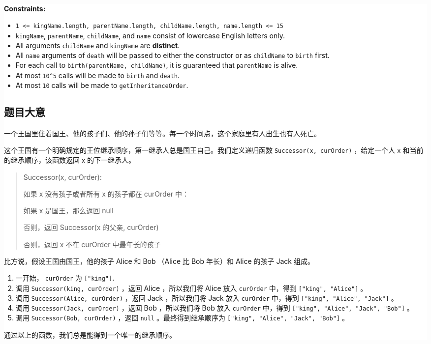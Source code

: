 **Constraints:**

  * `1 <= kingName.length, parentName.length, childName.length, name.length <= 15`
  * `kingName`, `parentName`, `childName`, and `name` consist of lowercase English letters only.
  * All arguments `childName` and `kingName` are **distinct**.
  * All `name` arguments of `death` will be passed to either the constructor or as `childName` to `birth` first.
  * For each call to `birth(parentName, childName)`, it is guaranteed that `parentName` is alive.
  * At most `10^5` calls will be made to `birth` and `death`.
  * At most `10` calls will be made to `getInheritanceOrder`.


## 题目大意

一个王国里住着国王、他的孩子们、他的孙子们等等。每一个时间点，这个家庭里有人出生也有人死亡。

这个王国有一个明确规定的王位继承顺序，第一继承人总是国王自己。我们定义递归函数 `Successor(x, curOrder)` ，给定一个人 `x`
和当前的继承顺序，该函数返回 `x` 的下一继承人。

> 
> 
> 
> 
> 
> Successor(x, curOrder):
> 
> > 
> 如果 x 没有孩子或者所有 x 的孩子都在 curOrder 中：
> 
> > 
> > 
> 如果 x 是国王，那么返回 null
> 
> > 
> > 
> 否则，返回 Successor(x 的父亲, curOrder)
> 
> > 
> 否则，返回 x 不在 curOrder 中最年长的孩子
> 
> 

比方说，假设王国由国王，他的孩子 Alice 和 Bob （Alice 比 Bob 年长）和 Alice 的孩子 Jack 组成。

  1. 一开始， `curOrder` 为 `["king"]`.
  2. 调用 `Successor(king, curOrder)` ，返回 Alice ，所以我们将 Alice 放入 `curOrder` 中，得到 `["king", "Alice"]` 。
  3. 调用 `Successor(Alice, curOrder)` ，返回 Jack ，所以我们将 Jack 放入 `curOrder` 中，得到 `["king", "Alice", "Jack"]` 。
  4. 调用 `Successor(Jack, curOrder)` ，返回 Bob ，所以我们将 Bob 放入 `curOrder` 中，得到 `["king", "Alice", "Jack", "Bob"]` 。
  5. 调用 `Successor(Bob, curOrder)` ，返回 `null` 。最终得到继承顺序为 `["king", "Alice", "Jack", "Bob"]` 。

通过以上的函数，我们总是能得到一个唯一的继承顺序。
